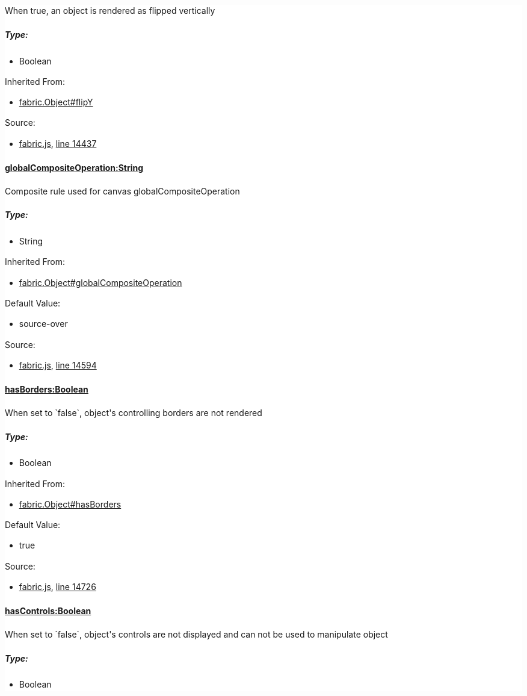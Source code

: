 When true, an object is rendered as flipped vertically

##### Type:

* Boolean

Inherited From:

* [fabric.Object#flipY](fabric.Object.html#flipY)

Source:

* [fabric.js](fabric.js.html), [line 14437](fabric.js.html#line14437)

#### [globalCompositeOperation:String](#globalCompositeOperation)

Composite rule used for canvas globalCompositeOperation

##### Type:

* String

Inherited From:

* [fabric.Object#globalCompositeOperation](fabric.Object.html#globalCompositeOperation)

Default Value:

* source-over

Source:

* [fabric.js](fabric.js.html), [line 14594](fabric.js.html#line14594)

#### [hasBorders:Boolean](#hasBorders)

When set to \`false\`, object's controlling borders are not rendered

##### Type:

* Boolean

Inherited From:

* [fabric.Object#hasBorders](fabric.Object.html#hasBorders)

Default Value:

* true

Source:

* [fabric.js](fabric.js.html), [line 14726](fabric.js.html#line14726)

#### [hasControls:Boolean](#hasControls)

When set to \`false\`, object's controls are not displayed and can not be used to manipulate object

##### Type:

* Boolean
